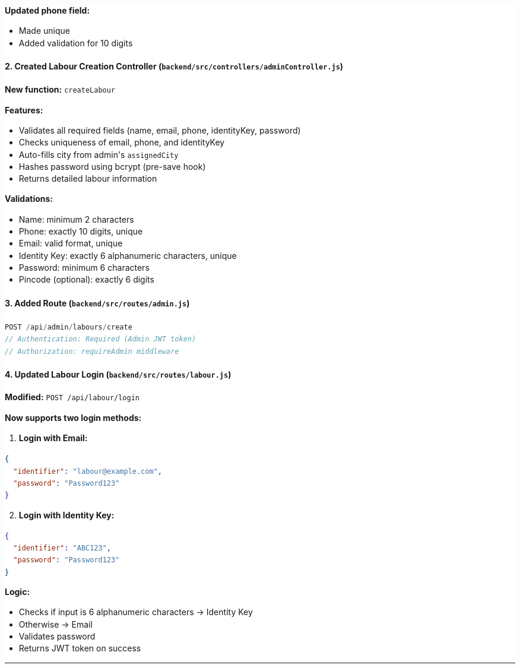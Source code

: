 **Updated phone field:**
- Made unique
- Added validation for 10 digits

#### 2. **Created Labour Creation Controller** (`backend/src/controllers/adminController.js`)

**New function:** `createLabour`

**Features:**
- Validates all required fields (name, email, phone, identityKey, password)
- Checks uniqueness of email, phone, and identityKey
- Auto-fills city from admin's `assignedCity`
- Hashes password using bcrypt (pre-save hook)
- Returns detailed labour information

**Validations:**
- Name: minimum 2 characters
- Phone: exactly 10 digits, unique
- Email: valid format, unique
- Identity Key: exactly 6 alphanumeric characters, unique
- Password: minimum 6 characters
- Pincode (optional): exactly 6 digits

#### 3. **Added Route** (`backend/src/routes/admin.js`)

```javascript
POST /api/admin/labours/create
// Authentication: Required (Admin JWT token)
// Authorization: requireAdmin middleware
```

#### 4. **Updated Labour Login** (`backend/src/routes/labour.js`)

**Modified:** `POST /api/labour/login`

**Now supports two login methods:**

1. **Login with Email:**
```json
{
  "identifier": "labour@example.com",
  "password": "Password123"
}
```

2. **Login with Identity Key:**
```json
{
  "identifier": "ABC123",
  "password": "Password123"
}
```

**Logic:**
- Checks if input is 6 alphanumeric characters → Identity Key
- Otherwise → Email
- Validates password
- Returns JWT token on success

---
